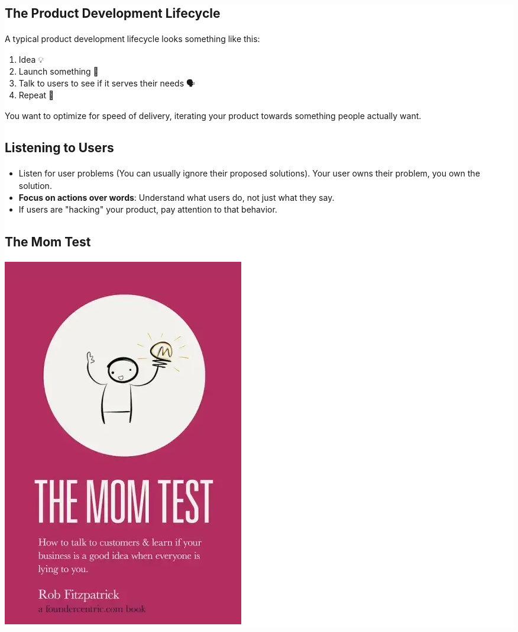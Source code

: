 ## The Product Development Lifecycle

A typical product development lifecycle looks something like this:

1. Idea 💡
2. Launch something 🚀
3. Talk to users to see if it serves their needs 🗣️
4. Repeat 🔁

You want to optimize for speed of delivery, iterating your product towards something people actually want.

## Listening to Users

- Listen for user problems (You can usually ignore their proposed solutions). Your user owns their problem, you own the solution.
- **Focus on actions over words**: Understand what users do, not just what they say.
- If users are "hacking" your product, pay attention to that behavior.

## The Mom Test

![](assets/mom-test.webp)
